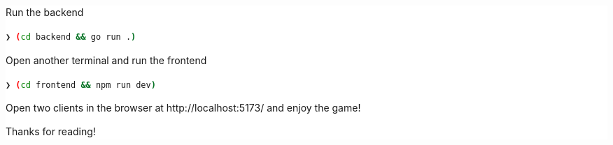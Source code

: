 Run the backend

```sh
❯ (cd backend && go run .)
```

Open another terminal and run the frontend

```sh
❯ (cd frontend && npm run dev)
```

Open two clients in the browser at http://localhost:5173/ and enjoy the game!

Thanks for reading!
